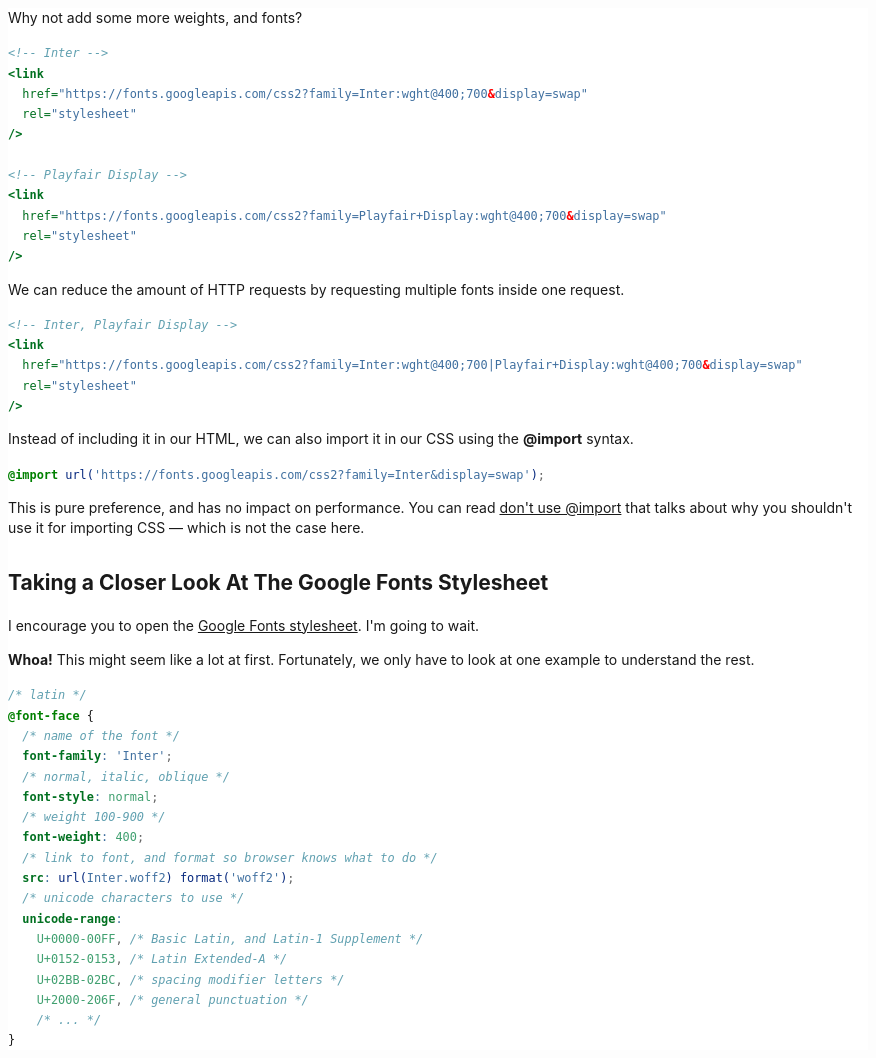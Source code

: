 Why not add some more weights, and fonts?

```html:example.html
<!-- Inter -->
<link
  href="https://fonts.googleapis.com/css2?family=Inter:wght@400;700&display=swap"
  rel="stylesheet"
/>

<!-- Playfair Display -->
<link
  href="https://fonts.googleapis.com/css2?family=Playfair+Display:wght@400;700&display=swap"
  rel="stylesheet"
/>
```

We can reduce the amount of HTTP requests by requesting multiple fonts inside one request.

```html:example.html
<!-- Inter, Playfair Display -->
<link
  href="https://fonts.googleapis.com/css2?family=Inter:wght@400;700|Playfair+Display:wght@400;700&display=swap"
  rel="stylesheet"
/>
```

Instead of including it in our HTML, we can also import it in our CSS using the **@import** syntax.

```css:example.css
@import url('https://fonts.googleapis.com/css2?family=Inter&display=swap');
```

This is pure preference, and has no impact on performance. You can read [don't use @import](https://www.stevesouders.com/blog/2009/04/09/dont-use-import/) that talks about why you shouldn't use it for importing CSS — which is not the case here.

## Taking a Closer Look At The Google Fonts Stylesheet

I encourage you to open the [Google Fonts stylesheet](https://fonts.googleapis.com/css2?family=Inter&display=swap). I'm going to wait.

**Whoa!** This might seem like a lot at first. Fortunately, we only have to look at one example to understand the rest.

```css:example.css showLineNumbers
/* latin */
@font-face {
  /* name of the font */
  font-family: 'Inter';
  /* normal, italic, oblique */
  font-style: normal;
  /* weight 100-900 */
  font-weight: 400;
  /* link to font, and format so browser knows what to do */
  src: url(Inter.woff2) format('woff2');
  /* unicode characters to use */
  unicode-range:
    U+0000-00FF, /* Basic Latin, and Latin-1 Supplement */
    U+0152-0153, /* Latin Extended-A */
    U+02BB-02BC, /* spacing modifier letters */
    U+2000-206F, /* general punctuation */
    /* ... */
}
```
